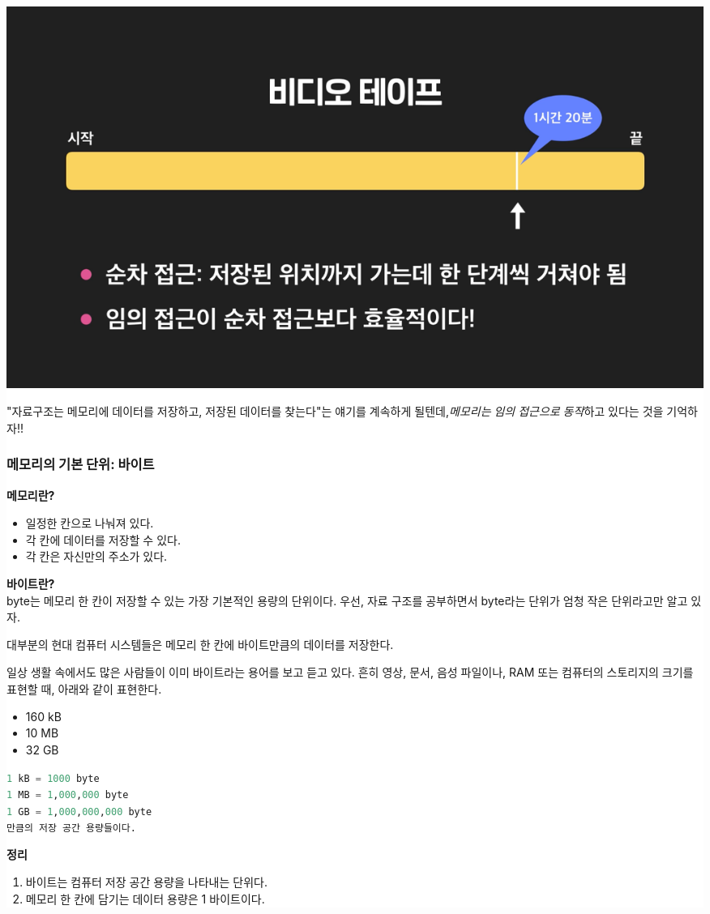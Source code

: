 ![Nulla faucibus vestibulum eros in tempus. Vestibulum tempor imperdiet velit nec dapibus](/media/data/RAM4.png)

"자료구조는 메모리에 데이터를 저장하고, 저장된 데이터를 찾는다"는 얘기를 계속하게 될텐데,*메모리는 임의 접근으로 동작*하고 있다는 것을 기억하자!!

### 메모리의 기본 단위: 바이트
**메모리란?**
+ 일정한 칸으로 나눠져 있다.
+ 각 칸에 데이터를 저장할 수 있다.
+ 각 칸은 자신만의 주소가 있다.

**바이트란?**  
byte는 메모리 한 칸이 저장할 수 있는 가장 기본적인 용량의 단위이다. 우선, 자료 구조를 공부하면서 byte라는 단위가 엄청 작은 단위라고만 알고 있자.  

대부분의 현대 컴퓨터 시스템들은 메모리 한 칸에 바이트만큼의 데이터를 저장한다.  

일상 생활 속에서도 많은 사람들이 이미 바이트라는 용어를 보고 듣고 있다. 흔히 영상, 문서, 음성 파일이나, RAM 또는 컴퓨터의 스토리지의 크기를 표현할 때, 아래와 같이 표현한다.
   + 160 kB
   + 10 MB
   + 32 GB
```python
1 kB = 1000 byte
1 MB = 1,000,000 byte
1 GB = 1,000,000,000 byte
만큼의 저장 공간 용량들이다.
```

**정리**
1. 바이트는 컴퓨터 저장 공간 용량을 나타내는 단위다.
2. 메모리 한 칸에 담기는 데이터 용량은 1 바이트이다.
